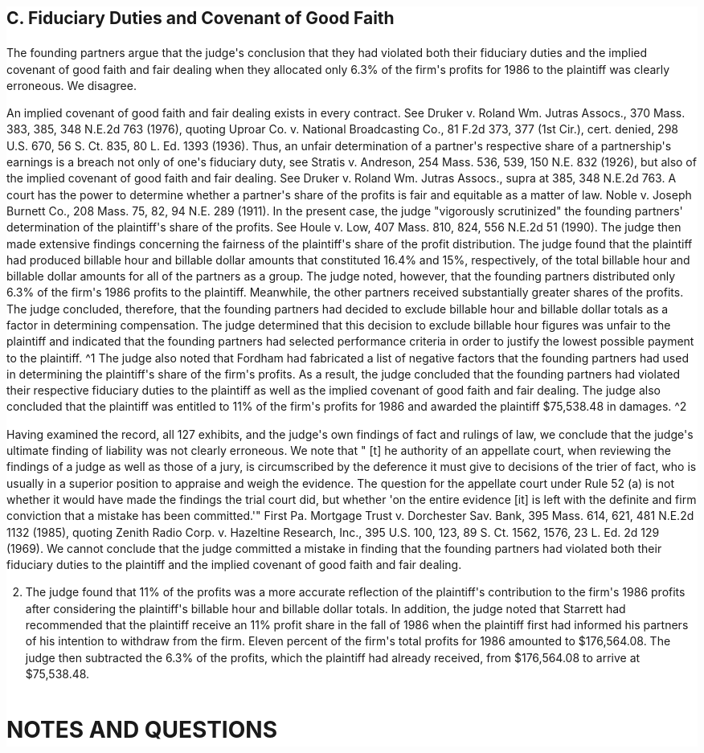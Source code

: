 ## C. Fiduciary Duties and Covenant of Good Faith

The founding partners argue that the judge's conclusion that they had violated both their fiduciary duties and the implied covenant of good faith and fair dealing when they allocated only 6.3% of the firm's profits for 1986 to the plaintiff was clearly erroneous. We disagree.

An implied covenant of good faith and fair dealing exists in every contract. See Druker v. Roland Wm. Jutras Assocs., 370 Mass. 383, 385, 348 N.E.2d 763 (1976), quoting Uproar Co. v. National Broadcasting Co., 81 F.2d 373, 377 (1st Cir.), cert. denied, 298 U.S. 670, 56 S. Ct. 835, 80 L. Ed. 1393 (1936). Thus, an unfair determination of a partner's respective share of a partnership's earnings is a breach not only of one's fiduciary duty, see Stratis v. Andreson, 254 Mass. 536, 539, 150 N.E. 832 (1926), but also of the implied covenant of good faith and fair dealing. See Druker v. Roland Wm. Jutras Assocs., supra at 385, 348 N.E.2d 763. A court has the power to determine whether a partner's share of the profits is fair and equitable as a matter of law.
Noble v. Joseph Burnett Co., 208 Mass. 75, 82, 94 N.E. 289 (1911). In the present case, the judge "vigorously scrutinized" the founding partners' determination of the plaintiff's share of the profits. See Houle v. Low, 407 Mass. 810, 824, 556 N.E.2d 51 (1990). The judge then made extensive findings concerning the fairness of the plaintiff's share of the profit distribution. The judge found that the plaintiff had produced billable hour and billable dollar amounts that constituted 16.4% and 15%, respectively, of the total billable hour and billable dollar amounts for all of the partners as a group. The judge noted, however, that the founding partners distributed only 6.3% of the firm's 1986 profits to the plaintiff. Meanwhile, the other partners received substantially greater shares of the profits. The judge concluded, therefore, that the founding partners had decided to exclude billable hour and billable dollar totals as a factor in determining compensation. The judge determined that this decision to exclude billable hour figures was unfair to the plaintiff and indicated that the founding partners had selected performance criteria in order to justify the lowest possible payment to the plaintiff. ^1 The judge also noted that Fordham had fabricated a list of negative factors that the founding partners had used in determining the plaintiff's share of the firm's profits. As a result, the judge concluded that the founding partners had violated their respective fiduciary duties to the plaintiff as well as the implied covenant of good faith and fair dealing. The judge also concluded that the plaintiff was entitled to 11% of the firm's profits for 1986 and awarded the plaintiff $75,538.48 in damages. ^2

Having examined the record, all 127 exhibits, and the judge's own findings of fact and rulings of law, we conclude that the judge's ultimate finding of liability was not clearly erroneous. We note that " [t] he authority of an appellate court, when reviewing the findings of a judge as well as those of a jury, is circumscribed by the deference it must give to decisions of the trier of fact, who is usually in a superior position to appraise and weigh the evidence. The question for the appellate court under Rule 52 (a) is not whether it would have made the findings the trial court did, but whether 'on the entire evidence [it] is left with the definite and firm conviction that a mistake has been committed.'" First Pa. Mortgage Trust v. Dorchester Sav. Bank, 395 Mass. 614, 621, 481 N.E.2d 1132 (1985), quoting Zenith Radio Corp. v. Hazeltine Research, Inc., 395 U.S. 100, 123, 89 S. Ct. 1562, 1576, 23 L. Ed. 2d 129 (1969). We cannot conclude that the judge committed a mistake in finding that the founding partners had violated both their fiduciary duties to the plaintiff and the implied covenant of good faith and fair dealing.

2. The judge found that 11% of the profits was a more accurate reflection of the plaintiff's contribution to the firm's 1986 profits after considering the plaintiff's billable hour and billable dollar totals. In addition, the judge noted that Starrett had recommended that the plaintiff receive an 11% profit share in the fall of 1986 when the plaintiff first had informed his partners of his intention to withdraw from the firm. Eleven percent of the firm's total profits for 1986 amounted to $176,564.08. The judge then subtracted the 6.3% of the profits, which the plaintiff had already received, from $176,564.08 to arrive at $75,538.48.
# NOTES AND QUESTIONS 


[^0]: 1. The judge compared the plaintiff's work performance directly to the work performance of the defendants Guryan and LeClair. The judge concluded that the plaintiff's "billable hours by working attorney" were 85% of the total billable hours that Guryan had worked and 77% of the total billable hours that LeClair had worked. The plaintiff's share of the profits, however, was only 34% of the amount which Guryan and LeClair each had received.